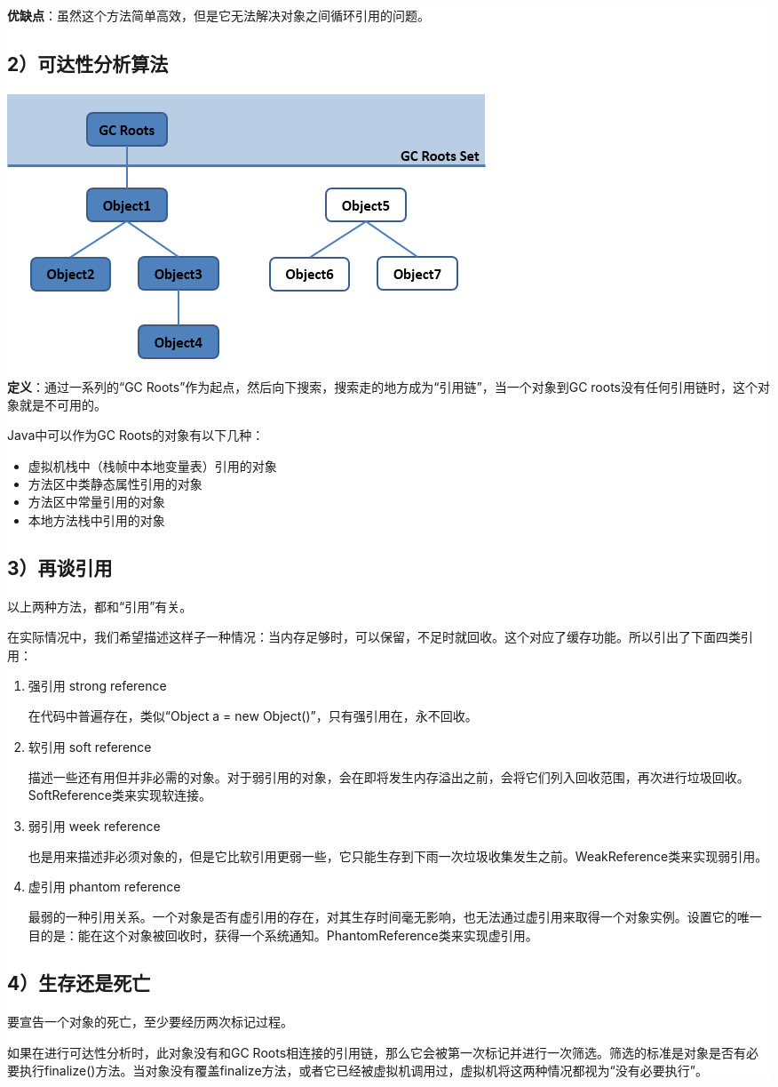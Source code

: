 **优缺点**：虽然这个方法简单高效，但是它无法解决对象之间循环引用的问题。

## 2）可达性分析算法

[![](/images/posts/GC-Roots.png)](/images/posts/GC-Roots.png)

**定义**：通过一系列的“GC Roots”作为起点，然后向下搜索，搜索走的地方成为“引用链”，当一个对象到GC roots没有任何引用链时，这个对象就是不可用的。

Java中可以作为GC Roots的对象有以下几种：
- 虚拟机栈中（栈帧中本地变量表）引用的对象
- 方法区中类静态属性引用的对象
- 方法区中常量引用的对象
- 本地方法栈中引用的对象

## 3）再谈引用

以上两种方法，都和“引用”有关。

在实际情况中，我们希望描述这样子一种情况：当内存足够时，可以保留，不足时就回收。这个对应了缓存功能。所以引出了下面四类引用：

1. 强引用 strong reference

    在代码中普遍存在，类似“Object a = new Object()”，只有强引用在，永不回收。
2. 软引用 soft reference

    描述一些还有用但并非必需的对象。对于弱引用的对象，会在即将发生内存溢出之前，会将它们列入回收范围，再次进行垃圾回收。SoftReference类来实现软连接。
3. 弱引用 week reference

    也是用来描述非必须对象的，但是它比软引用更弱一些，它只能生存到下雨一次垃圾收集发生之前。WeakReference类来实现弱引用。
4. 虚引用 phantom reference

    最弱的一种引用关系。一个对象是否有虚引用的存在，对其生存时间毫无影响，也无法通过虚引用来取得一个对象实例。设置它的唯一目的是：能在这个对象被回收时，获得一个系统通知。PhantomReference类来实现虚引用。

## 4）生存还是死亡

要宣告一个对象的死亡，至少要经历两次标记过程。

如果在进行可达性分析时，此对象没有和GC Roots相连接的引用链，那么它会被第一次标记并进行一次筛选。筛选的标准是对象是否有必要执行finalize()方法。当对象没有覆盖finalize方法，或者它已经被虚拟机调用过，虚拟机将这两种情况都视为“没有必要执行”。
